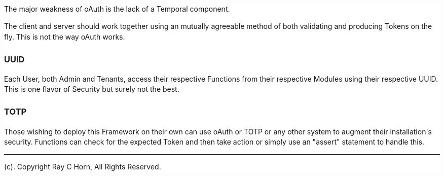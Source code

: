 The major weakness of oAuth is the lack of a Temporal component.

The client and server should work together using an mutually agreeable method of both validating and producing Tokens on the fly.  This is not the way oAuth works.

### UUID

Each User, both Admin and Tenants, access their respective Functions from their respective Modules using their respective UUID.  This is one flavor of Security but surely not the best.

### TOTP

Those wishing to deploy this Framework on their own can use oAuth or TOTP or any other system to augment their installation's security.  Functions can check for the expected Token and then take action or simply use an "assert" statement to handle this. 

---

(c). Copyright Ray C Horn, All Rights Reserved.
